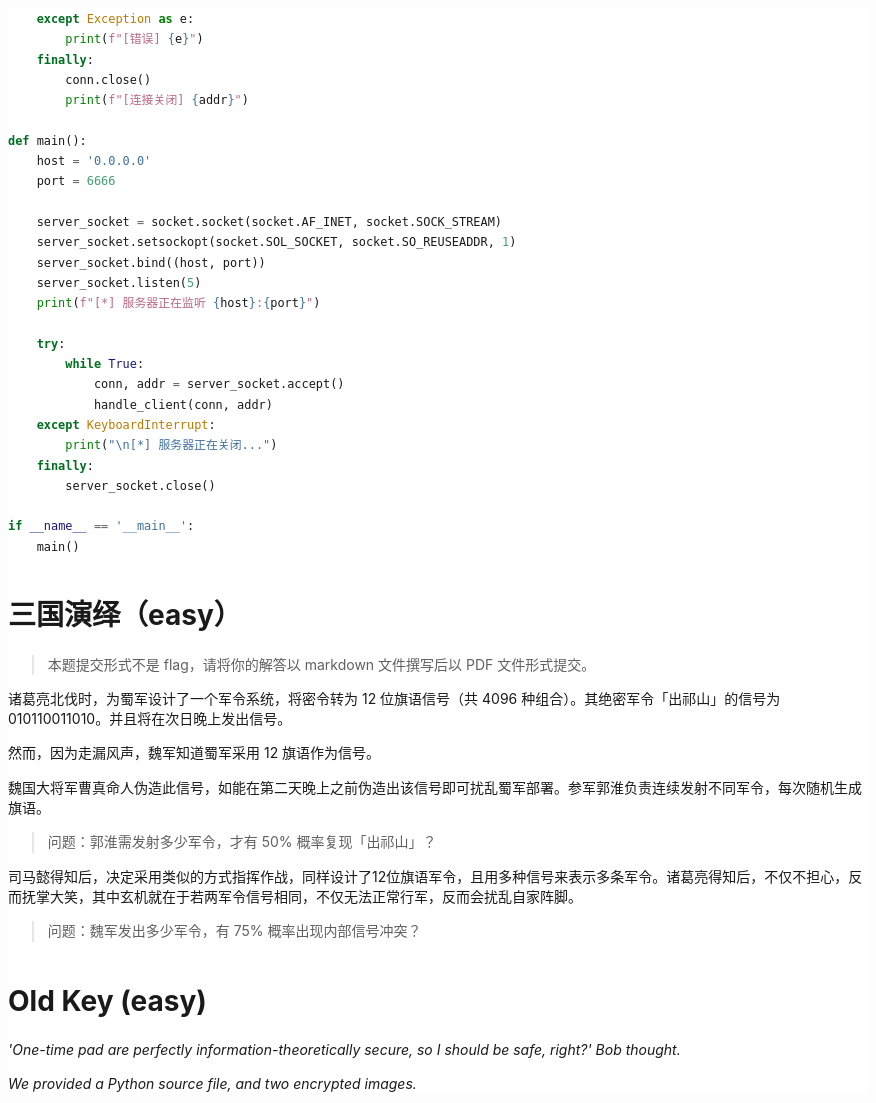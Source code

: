 ```py
    except Exception as e:
        print(f"[错误] {e}")
    finally:
        conn.close()
        print(f"[连接关闭] {addr}")

def main():
    host = '0.0.0.0'
    port = 6666

    server_socket = socket.socket(socket.AF_INET, socket.SOCK_STREAM)
    server_socket.setsockopt(socket.SOL_SOCKET, socket.SO_REUSEADDR, 1)
    server_socket.bind((host, port))
    server_socket.listen(5)
    print(f"[*] 服务器正在监听 {host}:{port}")

    try:
        while True:
            conn, addr = server_socket.accept()
            handle_client(conn, addr)
    except KeyboardInterrupt:
        print("\n[*] 服务器正在关闭...")
    finally:
        server_socket.close()

if __name__ == '__main__':
    main()
```

# 三国演绎（easy）

> 本题提交形式不是 flag，请将你的解答以 markdown 文件撰写后以 PDF 文件形式提交。

诸葛亮北伐时，为蜀军设计了一个军令系统，将密令转为 12 位旗语信号（共 4096 种组合）。其绝密军令「出祁山」的信号为 010110011010。并且将在次日晚上发出信号。

然而，因为走漏风声，魏军知道蜀军采用 12 旗语作为信号。

魏国大将军曹真命人伪造此信号，如能在第二天晚上之前伪造出该信号即可扰乱蜀军部署。参军郭淮负责连续发射不同军令，每次随机生成旗语。

> 问题：郭淮需发射多少军令，才有 50% 概率复现「出祁山」？

司马懿得知后，决定采用类似的方式指挥作战，同样设计了12位旗语军令，且用多种信号来表示多条军令。诸葛亮得知后，不仅不担心，反而抚掌大笑，其中玄机就在于若两军令信号相同，不仅无法正常行军，反而会扰乱自家阵脚。

> 问题：魏军发出多少军令，有 75% 概率出现内部信号冲突？

# Old Key (easy)

*'One-time pad are perfectly information-theoretically secure, so I should be safe, right?' Bob thought.*

*We provided a Python source file, and two encrypted images.*
